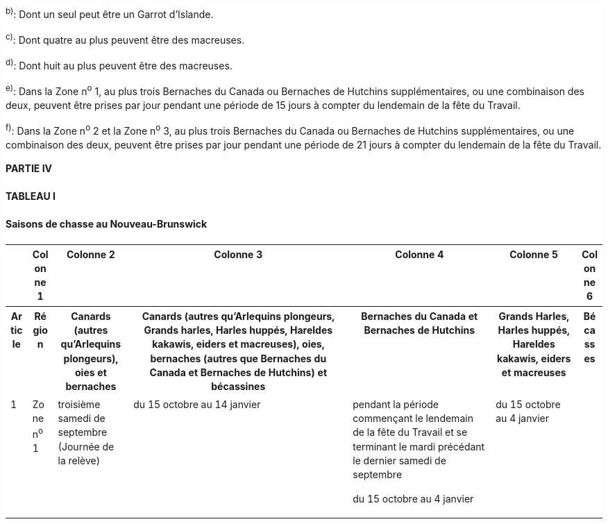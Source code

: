 <a name='nbp_CRC1035_FR_hq_11924'><sup>b)</sup></a>: Dont un seul peut être un Garrot d’Islande.<br />

<a name='nbp_CRC1035_FR_hq_11925'><sup>c)</sup></a>: Dont quatre au plus peuvent être des macreuses.<br />

<a name='nbp_CRC1035_FR_hq_11926'><sup>d)</sup></a>: Dont huit au plus peuvent être des macreuses.<br />

<a name='footnotee_f'><sup>e)</sup></a>: Dans la Zone n<sup>o</sup> 1, au plus trois Bernaches du Canada ou Bernaches de Hutchins supplémentaires, ou une combinaison des deux, peuvent être prises par jour pendant une période de 15 jours à compter du lendemain de la fête du Travail.<br />

<a name='nbp_CRC1035_FR_hq_11928'><sup>f)</sup></a>: Dans la Zone n<sup>o</sup> 2 et la Zone n<sup>o</sup> 3, au plus trois Bernaches du Canada ou Bernaches de Hutchins supplémentaires, ou une combinaison des deux, peuvent être prises par jour pendant une période de 21 jours à compter du lendemain de la fête du Travail.<br />

**PARTIE IV** 

#### TABLEAU I
<table>
<h4>Saisons de chasse au Nouveau-Brunswick</h4>
<tr>
<th></th>
<th>Colonne 1</th>
<th>Colonne 2</th>
<th>Colonne 3</th>
<th>Colonne 4</th>
<th>Colonne 5</th>
<th>Colonne 6</th>
</tr>
<tr>
<th>Article</th>
<th>Région</th>
<th>Canards (autres qu’Arlequins plongeurs), oies et bernaches</th>
<th>Canards (autres qu’Arlequins plongeurs, Grands harles, Harles huppés, Hareldes kakawis, eiders et macreuses), oies, bernaches (autres que Bernaches du Canada et Bernaches de Hutchins) et bécassines</th>
<th>Bernaches du Canada et Bernaches de Hutchins</th>
<th>Grands Harles, Harles huppés, Hareldes kakawis, eiders et macreuses</th>
<th>Bécasses</th>
</tr>
<tr>
<td>1</td>
<td>Zone n<sup>o</sup> 1</td>
<td>troisième samedi de septembre (Journée de la relève)</td>
<td>du 15 octobre au 14 janvier</td>
<td>pendant la période commençant le lendemain de la fête du Travail et se terminant le mardi précédant le dernier samedi de septembre

du 15 octobre au 4 janvier

</td>
<td>du 15 octobre au 4 janvier

